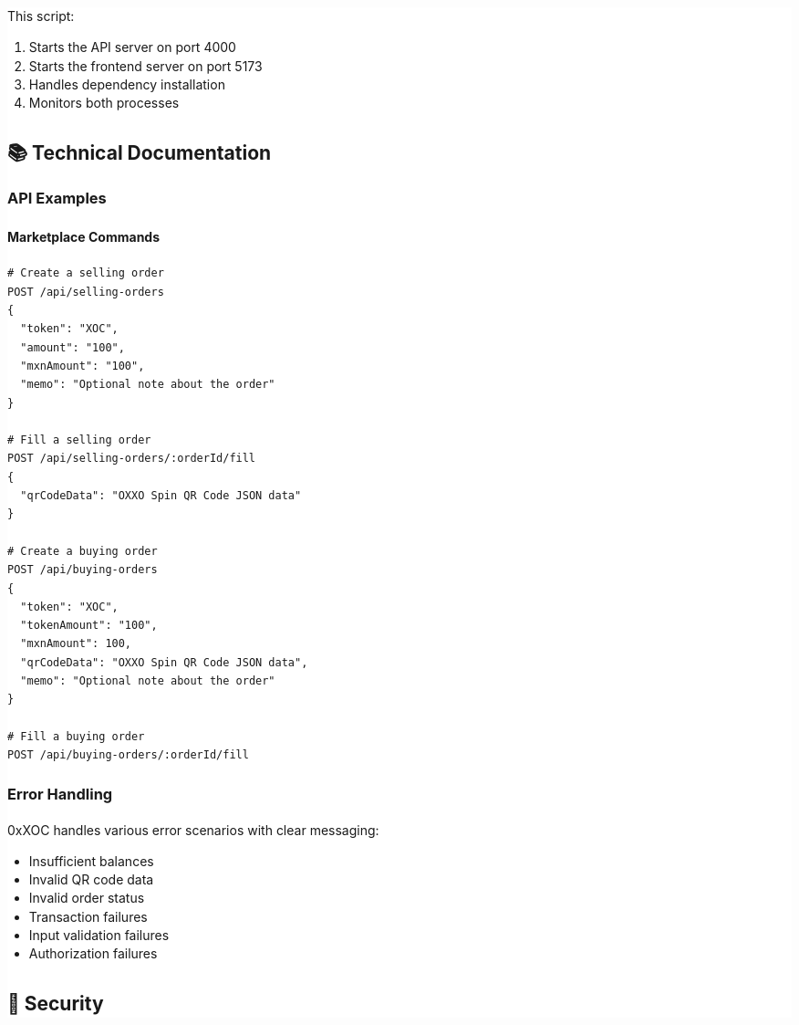 This script:
1. Starts the API server on port 4000
2. Starts the frontend server on port 5173
3. Handles dependency installation
4. Monitors both processes

## 📚 Technical Documentation

### API Examples

#### Marketplace Commands
```
# Create a selling order
POST /api/selling-orders
{
  "token": "XOC",
  "amount": "100",
  "mxnAmount": "100",
  "memo": "Optional note about the order"
}

# Fill a selling order
POST /api/selling-orders/:orderId/fill
{
  "qrCodeData": "OXXO Spin QR Code JSON data"
}

# Create a buying order
POST /api/buying-orders
{
  "token": "XOC",
  "tokenAmount": "100",
  "mxnAmount": 100,
  "qrCodeData": "OXXO Spin QR Code JSON data",
  "memo": "Optional note about the order"
}

# Fill a buying order
POST /api/buying-orders/:orderId/fill
```

### Error Handling
0xXOC handles various error scenarios with clear messaging:
- Insufficient balances
- Invalid QR code data
- Invalid order status
- Transaction failures
- Input validation failures
- Authorization failures

## 🔐 Security
